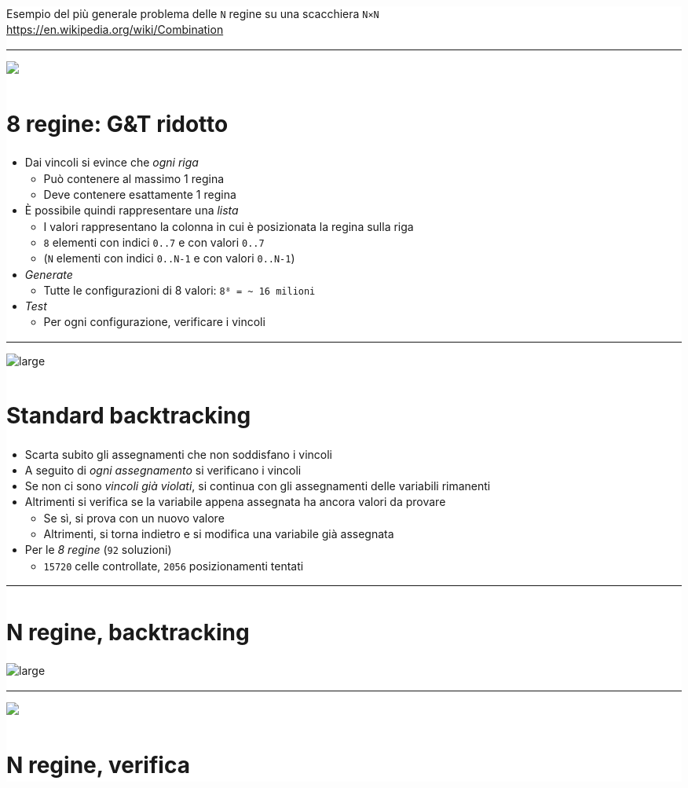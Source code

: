 >

Esempio del più generale problema delle `N` regine su una scacchiera `N×N`
<br>
<https://en.wikipedia.org/wiki/Combination>

---

![](http://fondinfo.github.io/images/fun/queens-sol.svg)
# 8 regine: G&T ridotto

- Dai vincoli si evince che *ogni riga*
    - Può contenere al massimo 1 regina
    - Deve contenere esattamente 1 regina
- È possibile quindi rappresentare una *lista*
    - I valori rappresentano la colonna in cui è posizionata la regina sulla riga
    - `8` elementi con indici `0..7` e con valori `0..7`
    - (`N` elementi con indici `0..N-1` e con valori `0..N-1`)
- *Generate*
    - Tutte le configurazioni di 8 valori: `8⁸ = ~ 16 milioni`
- *Test*
    - Per ogni configurazione, verificare i vincoli

---

![large](http://fondinfo.github.io/images/fun/backtracking.png)
# Standard backtracking

- Scarta subito gli assegnamenti che non soddisfano i vincoli
- A seguito di *ogni assegnamento* si verificano i vincoli
- Se non ci sono *vincoli già violati*, si continua con gli assegnamenti delle variabili rimanenti
- Altrimenti si verifica se la variabile appena assegnata ha ancora valori da provare
    - Se sì, si prova con un nuovo valore
    - Altrimenti, si torna indietro e si modifica una variabile già assegnata
- Per le *8 regine* (`92` soluzioni)
    - `15720` celle controllate, `2056` posizionamenti tentati

---

# N regine, backtracking

![large](http://fondinfo.github.io/images/fun/queens.svg)

---

![](http://fondinfo.github.io/images/fun/queens-sol.svg)
# N regine, verifica
